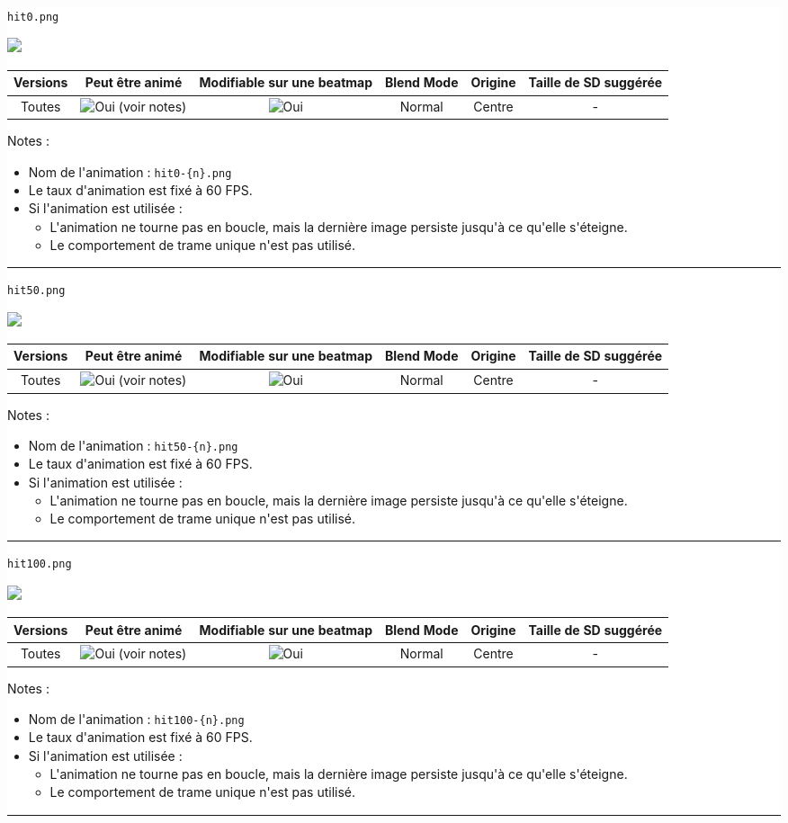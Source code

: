 
`hit0.png`

![](/wiki/shared/judgement/osu!/hit0.png)

| Versions | Peut être animé | Modifiable sur une beatmap | Blend Mode | Origine | Taille de SD suggérée |
| :-: | :-: | :-: | :-: | :-: | :-: |
| Toutes | ![Oui][true] (voir notes) | ![Oui][true] | Normal | Centre | - |

Notes :

- Nom de l'animation : `hit0-{n}.png`
- Le taux d'animation est fixé à 60 FPS.
- Si l'animation est utilisée :
  - L'animation ne tourne pas en boucle, mais la dernière image persiste jusqu'à ce qu'elle s'éteigne.
  - Le comportement de trame unique n'est pas utilisé.

---

`hit50.png`

![](/wiki/shared/judgement/osu!/hit50.png)

| Versions | Peut être animé | Modifiable sur une beatmap | Blend Mode | Origine | Taille de SD suggérée |
| :-: | :-: | :-: | :-: | :-: | :-: |
| Toutes | ![Oui][true] (voir notes) | ![Oui][true] | Normal | Centre | - |

Notes :

- Nom de l'animation : `hit50-{n}.png`
- Le taux d'animation est fixé à 60 FPS.
- Si l'animation est utilisée :
  - L'animation ne tourne pas en boucle, mais la dernière image persiste jusqu'à ce qu'elle s'éteigne.
  - Le comportement de trame unique n'est pas utilisé.

---

`hit100.png`

![](/wiki/shared/judgement/osu!/hit100.png)

| Versions | Peut être animé | Modifiable sur une beatmap | Blend Mode | Origine | Taille de SD suggérée |
| :-: | :-: | :-: | :-: | :-: | :-: |
| Toutes | ![Oui][true] (voir notes) | ![Oui][true] | Normal | Centre | - |

Notes :

- Nom de l'animation : `hit100-{n}.png`
- Le taux d'animation est fixé à 60 FPS.
- Si l'animation est utilisée :
  - L'animation ne tourne pas en boucle, mais la dernière image persiste jusqu'à ce qu'elle s'éteigne.
  - Le comportement de trame unique n'est pas utilisé.

---

[true]: /wiki/shared/true.png
[false]: /wiki/shared/false.png